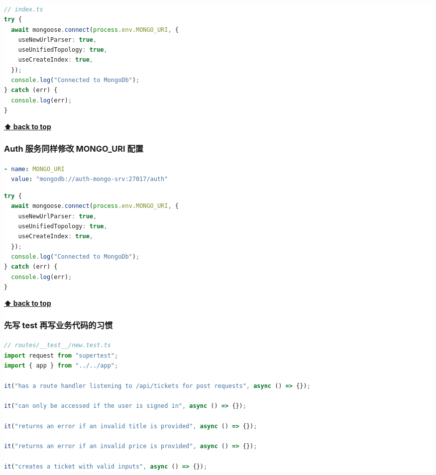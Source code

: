 ```typescript
// index.ts
try {
  await mongoose.connect(process.env.MONGO_URI, {
    useNewUrlParser: true,
    useUnifiedTopology: true,
    useCreateIndex: true,
  });
  console.log("Connected to MongoDb");
} catch (err) {
  console.log(err);
}
```

**[⬆ back to top](#table-of-contents)**

### Auth 服务同样修改 MONGO_URI 配置

```yaml
- name: MONGO_URI
  value: "mongodb://auth-mongo-srv:27017/auth"
```

```typescript
try {
  await mongoose.connect(process.env.MONGO_URI, {
    useNewUrlParser: true,
    useUnifiedTopology: true,
    useCreateIndex: true,
  });
  console.log("Connected to MongoDb");
} catch (err) {
  console.log(err);
}
```

**[⬆ back to top](#table-of-contents)**

### 先写 test 再写业务代码的习惯

```typescript
// routes/__test__/new.test.ts
import request from "supertest";
import { app } from "../../app";

it("has a route handler listening to /api/tickets for post requests", async () => {});

it("can only be accessed if the user is signed in", async () => {});

it("returns an error if an invalid title is provided", async () => {});

it("returns an error if an invalid price is provided", async () => {});

it("creates a ticket with valid inputs", async () => {});
```

